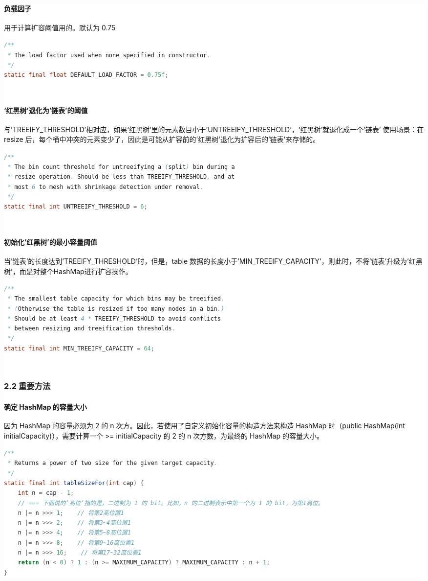 #### 负载因子
用于计算扩容阈值用的。默认为 0.75
~~~java
/**
 * The load factor used when none specified in constructor.
 */
static final float DEFAULT_LOAD_FACTOR = 0.75f;
~~~
<br>

#### ‘红黑树’退化为’链表’的阈值
与’TREEIFY_THRESHOLD’相对应，如果‘红黑树’里的元素数目小于’UNTREEIFY_THRESHOLD’，‘红黑树’就退化成一个’链表’
使用场景：在 resize 后，每个桶中冲突的元素变少了，因此是可能从扩容前的’红黑树’退化为扩容后的’链表’来存储的。
~~~java
/**
 * The bin count threshold for untreeifying a (split) bin during a
 * resize operation. Should be less than TREEIFY_THRESHOLD, and at
 * most 6 to mesh with shrinkage detection under removal.
 */
static final int UNTREEIFY_THRESHOLD = 6;
~~~
<br>

#### 初始化’红黑树’的最小容量阈值
当’链表’的长度达到’TREEIFY_THRESHOLD’时，但是，table 数据的长度小于’MIN_TREEIFY_CAPACITY’，则此时，不将’链表’升级为’红黑树’，而是对整个HashMap进行扩容操作。
~~~java
/**
 * The smallest table capacity for which bins may be treeified.
 * (Otherwise the table is resized if too many nodes in a bin.)
 * Should be at least 4 * TREEIFY_THRESHOLD to avoid conflicts
 * between resizing and treeification thresholds.
 */
static final int MIN_TREEIFY_CAPACITY = 64;
~~~

<br>

### 2.2 重要方法

#### 确定 HashMap 的容量大小
因为 HashMap 的容量必须为 2 的 n 次方。因此，若使用了自定义初始化容量的构造方法来构造 HashMap 时（public HashMap(int initialCapacity)），需要计算一个 >= initialCapacity 的 2 的 n 次方数，为最终的 HashMap 的容量大小。

~~~java
/**
 * Returns a power of two size for the given target capacity.
 */
static final int tableSizeFor(int cap) {
    int n = cap - 1;
    // === 下面说的’高位’指的是，二进制为 1 的 bit。比如，n 的二进制表示中第一个为 1 的 bit，为第1高位。
    n |= n >>> 1;    // 将第2高位置1
    n |= n >>> 2;    // 将第3~4高位置1
    n |= n >>> 4;    // 将第5~8高位置1
    n |= n >>> 8;    // 将第9~16高位置1
    n |= n >>> 16;    // 将第17~32高位置1
    return (n < 0) ? 1 : (n >= MAXIMUM_CAPACITY) ? MAXIMUM_CAPACITY : n + 1;
}
~~~
